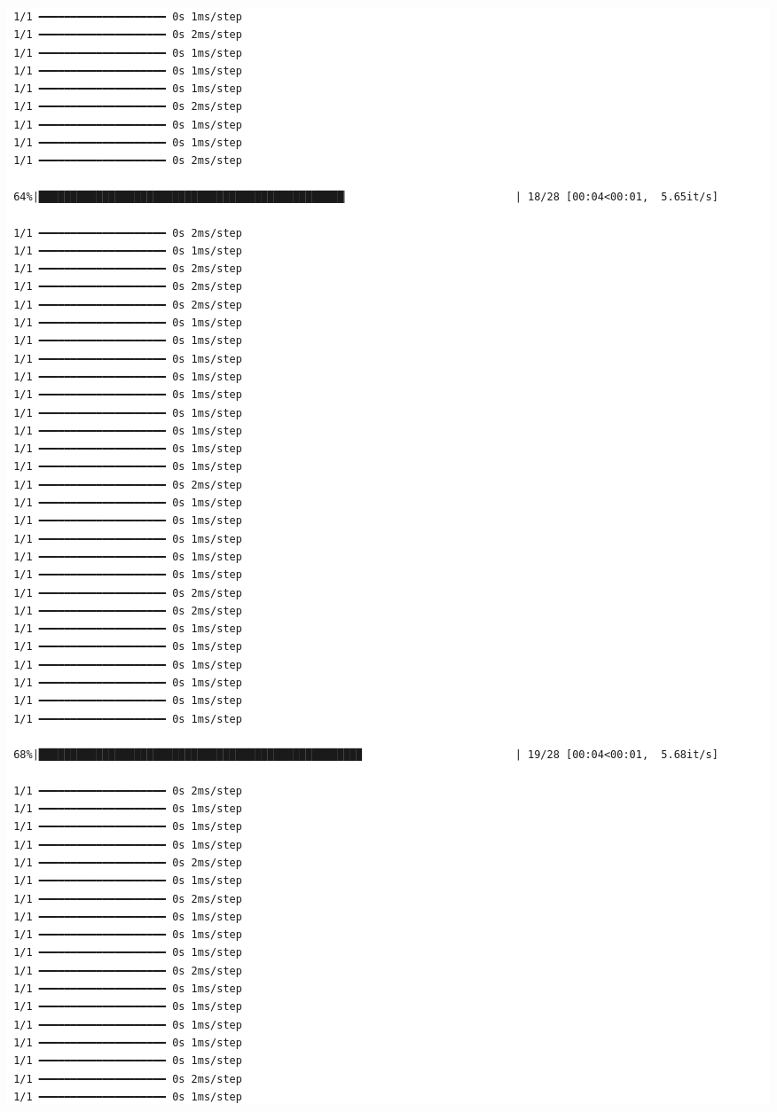 ```
 1/1 ━━━━━━━━━━━━━━━━━━━━ 0s 1ms/step  
 1/1 ━━━━━━━━━━━━━━━━━━━━ 0s 2ms/step  
 1/1 ━━━━━━━━━━━━━━━━━━━━ 0s 1ms/step  
 1/1 ━━━━━━━━━━━━━━━━━━━━ 0s 1ms/step  
 1/1 ━━━━━━━━━━━━━━━━━━━━ 0s 1ms/step  
 1/1 ━━━━━━━━━━━━━━━━━━━━ 0s 2ms/step  
 1/1 ━━━━━━━━━━━━━━━━━━━━ 0s 1ms/step  
 1/1 ━━━━━━━━━━━━━━━━━━━━ 0s 1ms/step  
 1/1 ━━━━━━━━━━━━━━━━━━━━ 0s 2ms/step  

 64%|████████████████████████████████████████████████▏                          | 18/28 [00:04<00:01,  5.65it/s]

 1/1 ━━━━━━━━━━━━━━━━━━━━ 0s 2ms/step
 1/1 ━━━━━━━━━━━━━━━━━━━━ 0s 1ms/step  
 1/1 ━━━━━━━━━━━━━━━━━━━━ 0s 2ms/step  
 1/1 ━━━━━━━━━━━━━━━━━━━━ 0s 2ms/step  
 1/1 ━━━━━━━━━━━━━━━━━━━━ 0s 2ms/step  
 1/1 ━━━━━━━━━━━━━━━━━━━━ 0s 1ms/step  
 1/1 ━━━━━━━━━━━━━━━━━━━━ 0s 1ms/step  
 1/1 ━━━━━━━━━━━━━━━━━━━━ 0s 1ms/step  
 1/1 ━━━━━━━━━━━━━━━━━━━━ 0s 1ms/step  
 1/1 ━━━━━━━━━━━━━━━━━━━━ 0s 1ms/step  
 1/1 ━━━━━━━━━━━━━━━━━━━━ 0s 1ms/step  
 1/1 ━━━━━━━━━━━━━━━━━━━━ 0s 1ms/step  
 1/1 ━━━━━━━━━━━━━━━━━━━━ 0s 1ms/step  
 1/1 ━━━━━━━━━━━━━━━━━━━━ 0s 1ms/step  
 1/1 ━━━━━━━━━━━━━━━━━━━━ 0s 2ms/step  
 1/1 ━━━━━━━━━━━━━━━━━━━━ 0s 1ms/step  
 1/1 ━━━━━━━━━━━━━━━━━━━━ 0s 1ms/step  
 1/1 ━━━━━━━━━━━━━━━━━━━━ 0s 1ms/step  
 1/1 ━━━━━━━━━━━━━━━━━━━━ 0s 1ms/step  
 1/1 ━━━━━━━━━━━━━━━━━━━━ 0s 1ms/step  
 1/1 ━━━━━━━━━━━━━━━━━━━━ 0s 2ms/step  
 1/1 ━━━━━━━━━━━━━━━━━━━━ 0s 2ms/step  
 1/1 ━━━━━━━━━━━━━━━━━━━━ 0s 1ms/step  
 1/1 ━━━━━━━━━━━━━━━━━━━━ 0s 1ms/step  
 1/1 ━━━━━━━━━━━━━━━━━━━━ 0s 1ms/step  
 1/1 ━━━━━━━━━━━━━━━━━━━━ 0s 1ms/step  
 1/1 ━━━━━━━━━━━━━━━━━━━━ 0s 1ms/step  
 1/1 ━━━━━━━━━━━━━━━━━━━━ 0s 1ms/step  

 68%|██████████████████████████████████████████████████▉                        | 19/28 [00:04<00:01,  5.68it/s]

 1/1 ━━━━━━━━━━━━━━━━━━━━ 0s 2ms/step  
 1/1 ━━━━━━━━━━━━━━━━━━━━ 0s 1ms/step  
 1/1 ━━━━━━━━━━━━━━━━━━━━ 0s 1ms/step  
 1/1 ━━━━━━━━━━━━━━━━━━━━ 0s 1ms/step  
 1/1 ━━━━━━━━━━━━━━━━━━━━ 0s 2ms/step  
 1/1 ━━━━━━━━━━━━━━━━━━━━ 0s 1ms/step  
 1/1 ━━━━━━━━━━━━━━━━━━━━ 0s 2ms/step
 1/1 ━━━━━━━━━━━━━━━━━━━━ 0s 1ms/step  
 1/1 ━━━━━━━━━━━━━━━━━━━━ 0s 1ms/step  
 1/1 ━━━━━━━━━━━━━━━━━━━━ 0s 1ms/step  
 1/1 ━━━━━━━━━━━━━━━━━━━━ 0s 2ms/step  
 1/1 ━━━━━━━━━━━━━━━━━━━━ 0s 1ms/step  
 1/1 ━━━━━━━━━━━━━━━━━━━━ 0s 1ms/step  
 1/1 ━━━━━━━━━━━━━━━━━━━━ 0s 1ms/step  
 1/1 ━━━━━━━━━━━━━━━━━━━━ 0s 1ms/step  
 1/1 ━━━━━━━━━━━━━━━━━━━━ 0s 1ms/step  
 1/1 ━━━━━━━━━━━━━━━━━━━━ 0s 2ms/step  
 1/1 ━━━━━━━━━━━━━━━━━━━━ 0s 1ms/step  
```
